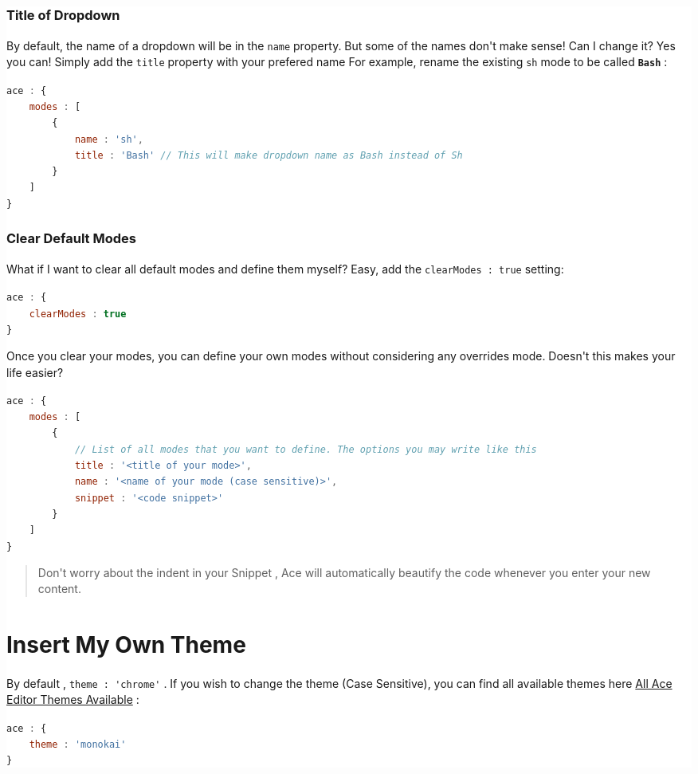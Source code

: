 ```javascript
```

### Title of Dropdown
By default, the name of a dropdown will be in the `name` property. But some of the names don't make sense! Can I change it? Yes you can! Simply add the `title` property with your prefered name For example, rename the existing `sh` mode to be called **`Bash`** :
```javascript
ace : {
    modes : [
        {
            name : 'sh',
            title : 'Bash' // This will make dropdown name as Bash instead of Sh
        }
    ]
}
```

### Clear Default Modes
What if I want to clear all default modes and define them myself? Easy, add the `clearModes : true` setting:
```javascript
ace : {
    clearModes : true
}
```

Once you clear your modes, you can define your own modes without considering any overrides mode. Doesn't this makes your life easier?
```javascript
ace : {
    modes : [
        {
            // List of all modes that you want to define. The options you may write like this
            title : '<title of your mode>',
            name : '<name of your mode (case sensitive)>',
            snippet : '<code snippet>'
        }
    ]
}
```

> Don't worry about the indent in your Snippet , Ace will automatically beautify the code whenever you enter your new content.

# Insert My Own Theme
By default , `theme : 'chrome'` . If you wish to change the theme (Case Sensitive), you can find all available themes here [All Ace Editor Themes Available](https://github.com/ajaxorg/ace-builds/blob/6526ea4a845a3682789a9224f319271496051873/src/ext-themelist.js#L9) :
```javascript
ace : {
    theme : 'monokai'
}
```
